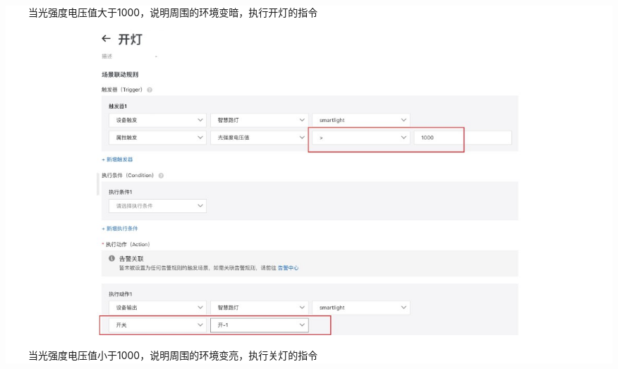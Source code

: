 &emsp;&emsp;
当光强度电压值大于1000，说明周围的环境变暗，执行开灯的指令
<div align="center">
<img src=./../../../images/5_1_3规则引擎2.jpg
 width=70%/>
</div>

&emsp;&emsp;
当光强度电压值小于1000，说明周围的环境变亮，执行关灯的指令
<div align="center">